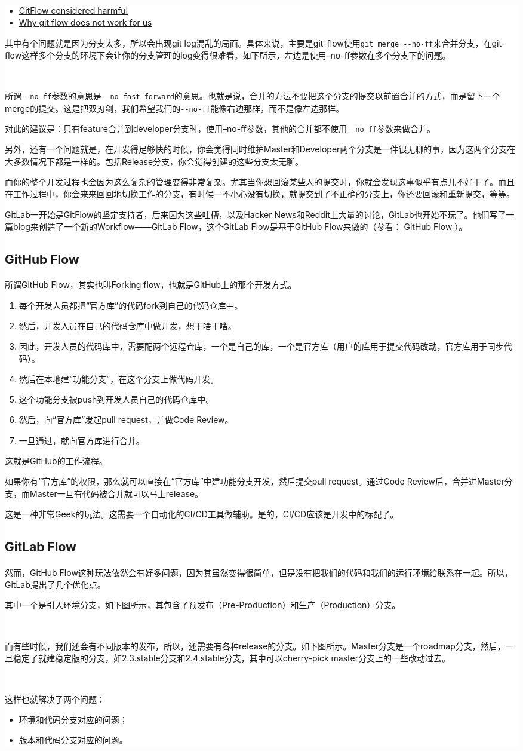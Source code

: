 <ul>
<li><a href="http://endoflineblog.com/gitflow-considered-harmful">GitFlow considered harmful</a></li>
<li><a href="http://luci.criosweb.ro/a-real-life-git-workflow-why-git-flow-does-not-work-for-us/">Why git flow does not work for us</a></li>
</ul>
<p>其中有个问题就是因为分支太多，所以会出现git log混乱的局面。具体来说，主要是git-flow使用<code>git merge --no-ff</code>来合并分支，在git-flow这样多个分支的环境下会让你的分支管理的log变得很难看。如下所示，左边是使用–no-ff参数在多个分支下的问题。</p>
<p><img src="https://static001.geekbang.org/resource/image/13/b8/13a78e9d493ba2737c3d6b8431be47b8.png" alt="" /></p>
<p>所谓<code>--no-ff</code>参数的意思是<code>——no fast forward</code>的意思。也就是说，合并的方法不要把这个分支的提交以前置合并的方式，而是留下一个merge的提交。这是把双刃剑，我们希望我们的<code>--no-ff</code>能像右边那样，而不是像左边那样。</p>
<p>对此的建议是：只有feature合并到developer分支时，使用–no-ff参数，其他的合并都不使用<code>--no-ff</code>参数来做合并。</p>
<p>另外，还有一个问题就是，在开发得足够快的时候，你会觉得同时维护Master和Developer两个分支是一件很无聊的事，因为这两个分支在大多数情况下都是一样的。包括Release分支，你会觉得创建的这些分支太无聊。</p>
<p>而你的整个开发过程也会因为这么复杂的管理变得非常复杂。尤其当你想回滚某些人的提交时，你就会发现这事似乎有点儿不好干了。而且在工作过程中，你会来来回回地切换工作的分支，有时候一不小心没有切换，就提交到了不正确的分支上，你还要回滚和重新提交，等等。</p>
<p>GitLab一开始是GitFlow的坚定支持者，后来因为这些吐槽，以及Hacker News和Reddit上大量的讨论，GitLab也开始不玩了。他们写了<a href="https://about.gitlab.com/2014/09/29/gitlab-flow/">一篇blog</a>来创造了一个新的Workflow——GitLab Flow，这个GitLab Flow是基于GitHub Flow来做的（参看：<a href="http://scottchacon.com/2011/08/31/github-flow.html"> GitHub Flow</a> ）。</p>
<h2>GitHub Flow</h2>
<p>所谓GitHub Flow，其实也叫Forking flow，也就是GitHub上的那个开发方式。</p>
<ol>
<li>
<p>每个开发人员都把“官方库”的代码fork到自己的代码仓库中。</p>
</li>
<li>
<p>然后，开发人员在自己的代码仓库中做开发，想干啥干啥。</p>
</li>
<li>
<p>因此，开发人员的代码库中，需要配两个远程仓库，一个是自己的库，一个是官方库（用户的库用于提交代码改动，官方库用于同步代码）。</p>
</li>
<li>
<p>然后在本地建“功能分支”，在这个分支上做代码开发。</p>
</li>
<li>
<p>这个功能分支被push到开发人员自己的代码仓库中。</p>
</li>
<li>
<p>然后，向“官方库”发起pull request，并做Code Review。</p>
</li>
<li>
<p>一旦通过，就向官方库进行合并。</p>
</li>
</ol>
<p>这就是GitHub的工作流程。</p>
<p>如果你有“官方库”的权限，那么就可以直接在“官方库”中建功能分支开发，然后提交pull request。通过Code Review后，合并进Master分支，而Master一旦有代码被合并就可以马上release。</p>
<p>这是一种非常Geek的玩法。这需要一个自动化的CI/CD工具做辅助。是的，CI/CD应该是开发中的标配了。</p>
<h2>GitLab Flow</h2>
<p>然而，GitHub Flow这种玩法依然会有好多问题，因为其虽然变得很简单，但是没有把我们的代码和我们的运行环境给联系在一起。所以，GitLab提出了几个优化点。</p>
<p>其中一个是引入环境分支，如下图所示，其包含了预发布（Pre-Production）和生产（Production）分支。</p>
<p><img src="https://static001.geekbang.org/resource/image/c9/84/c9cf817612cc9d474cd253d26344e184.png" alt="" /></p>
<p>而有些时候，我们还会有不同版本的发布，所以，还需要有各种release的分支。如下图所示。Master分支是一个roadmap分支，然后，一旦稳定了就建稳定版的分支，如2.3.stable分支和2.4.stable分支，其中可以cherry-pick master分支上的一些改动过去。</p>
<p><img src="https://static001.geekbang.org/resource/image/ed/96/ed94b250461ca2bf6d7faa2d0aaa1a96.png" alt="" /></p>
<p>这样也就解决了两个问题：</p>
<ul>
<li>
<p>环境和代码分支对应的问题；</p>
</li>
<li>
<p>版本和代码分支对应的问题。</p>